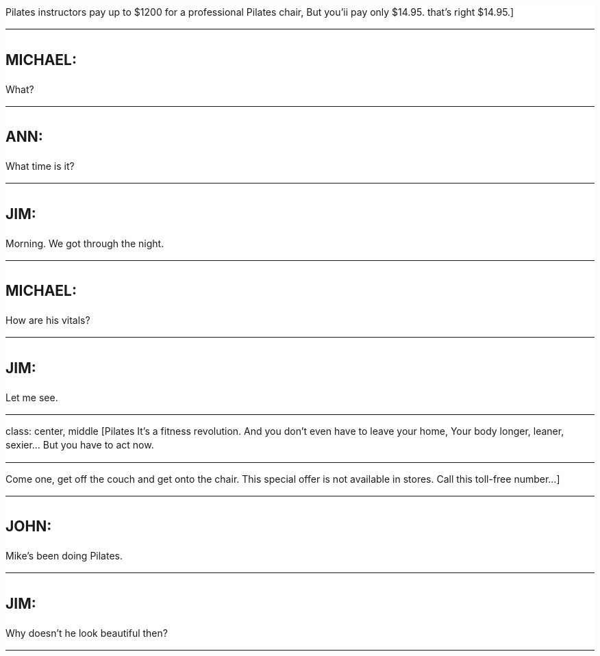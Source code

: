 Pilates instructors pay up to $1200 for a professional Pilates chair, But you’ii pay only $14.95. that’s right $14.95.]

---

## MICHAEL:
What?

---

## ANN:
What time is it?

---

## JIM:
Morning. We got through the night.

---

## MICHAEL:
How are his vitals?

---

## JIM:
Let me see.

---

class: center, middle
[Pilates It’s a fitness revolution. And you don’t even have to leave your home, Your body longer, leaner, sexier… But you have to act now.

---

Come one, get off the couch and get onto the chair. This special offer is not available in stores. Call this toll-free number…]

---

## JOHN:
Mike’s been doing Pilates.

---

## JIM:
Why doesn’t he look beautiful then?

---
